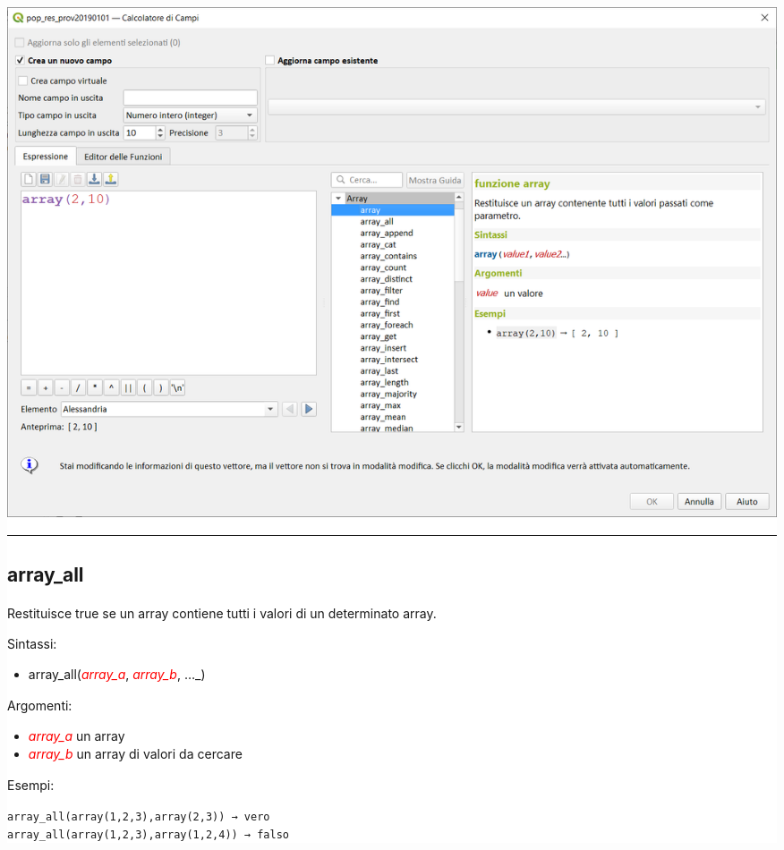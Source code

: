 [![](../../img/array/array/array1.png)](../../img/array/array/array1.png)

---

## array_all

Restituisce true se un array contiene tutti i valori di un determinato array.

Sintassi:

- array_all(_<span style="color:red;">array_a</span>_, _<span style="color:red;">array_b</span>_, …_)

Argomenti:

* _<span style="color:red;">array_a</span>_ un array
* _<span style="color:red;">array_b</span>_ un array di valori da cercare

Esempi:

```
array_all(array(1,2,3),array(2,3)) → vero
array_all(array(1,2,3),array(1,2,4)) → falso
```
